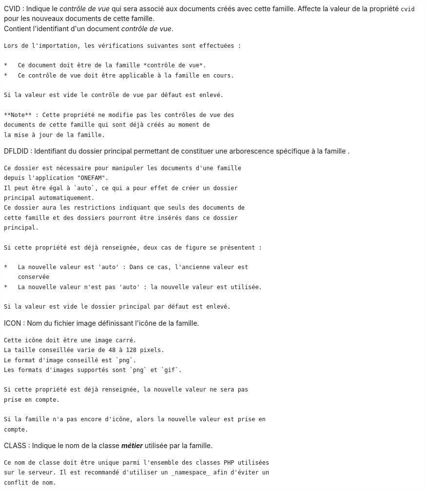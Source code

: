 CVID
:   Indique le *contrôle de vue* qui sera associé aux documents créés avec cette
    famille. Affecte la valeur de la propriété `cvid` pour les nouveaux
    documents de cette famille.  
    Contient l'identifiant d'un document *contrôle de vue*. 
    
    Lors de l'importation, les vérifications suivantes sont effectuées :
    
    *   Ce document doit être de la famille *contrôle de vue*.
    *   Ce contrôle de vue doit être applicable à la famille en cours.
    
    Si la valeur est vide le contrôle de vue par défaut est enlevé.
    
    **Note** : Cette propriété ne modifie pas les contrôles de vue des 
    documents de cette famille qui sont déjà créés au moment de 
    la mise à jour de la famille.  

DFLDID
:   Identifiant du dossier principal permettant de constituer une arborescence
    spécifique à la famille .
    
    Ce dossier est nécessaire pour manipuler les documents d'une famille 
    depuis l'application "ONEFAM".
    Il peut être égal à `auto`, ce qui a pour effet de créer un dossier
    principal automatiquement. 
    Ce dossier aura les restrictions indiquant que seuls des documents de 
    cette famille et des dossiers pourront être insérés dans ce dossier 
    principal.
    
    Si cette propriété est déjà renseignée, deux cas de figure se présentent :
    
    *   La nouvelle valeur est 'auto' : Dans ce cas, l'ancienne valeur est
        conservée
    *   La nouvelle valeur n'est pas 'auto' : la nouvelle valeur est utilisée.
    
    Si la valeur est vide le dossier principal par défaut est enlevé.

ICON
:   Nom du fichier image définissant l'icône de la famille.
    
    Cette icône doit être une image carré. 
    La taille conseillée varie de 48 à 128 pixels. 
    Le format d'image conseillé est `png`. 
    Les formats d'images supportés sont `png` et `gif`.
    
    Si cette propriété est déjà renseignée, la nouvelle valeur ne sera pas
    prise en compte.
    
    Si la famille n'a pas encore d'icône, alors la nouvelle valeur est prise en
    compte.

CLASS
:   Indique le nom de la classe **_métier_** utilisée par la famille.
    
    Ce nom de classe doit être unique parmi l'ensemble des classes PHP utilisées
    sur le serveur. Il est recommandé d'utiliser un _namespace_ afin d'éviter un
    conflit de nom.
    